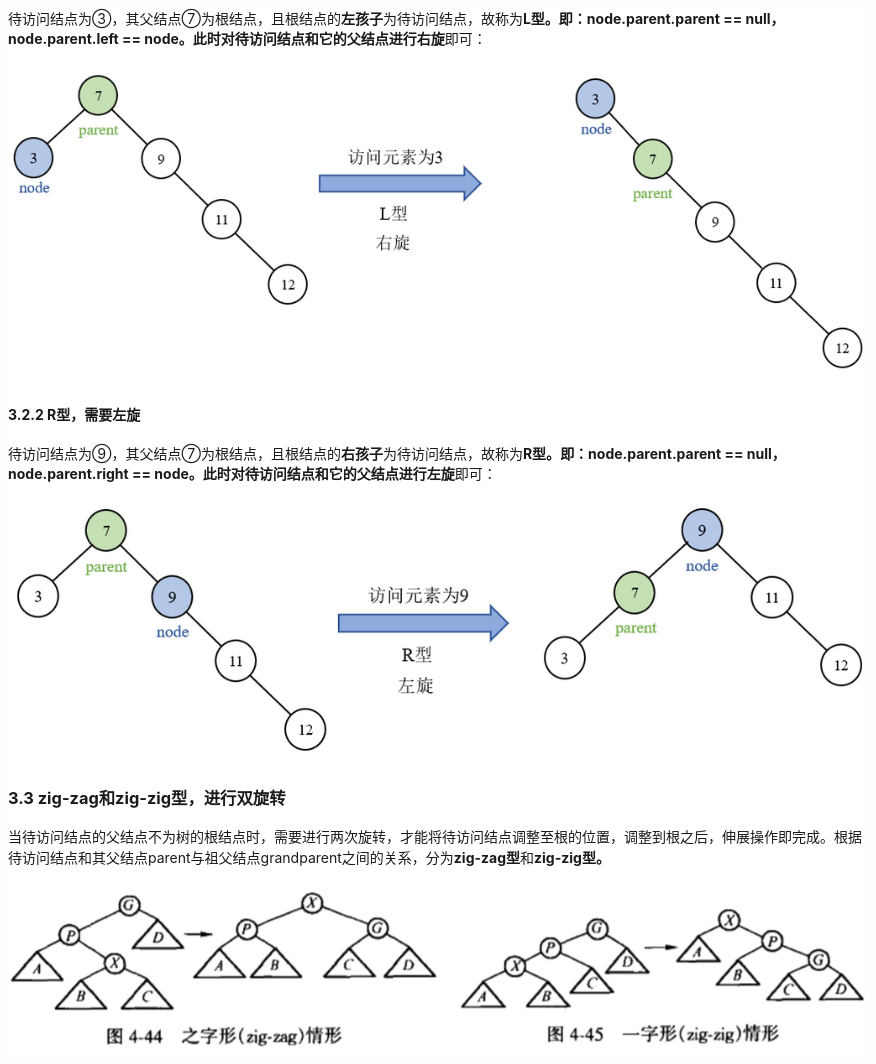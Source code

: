 待访问结点为③，其父结点⑦为根结点，且根结点的**左孩子**为待访问结点，故称为**L型。**即：node.parent.parent == null，node.parent.left == node。此时对待访问结点和它的父结点进行**右旋**即可：

![L型右旋](images/L型右旋.png)

#### 3.2.2 R型，需要左旋

待访问结点为⑨，其父结点⑦为根结点，且根结点的**右孩子**为待访问结点，故称为**R型。**即：node.parent.parent == null，node.parent.right == node。此时对待访问结点和它的父结点进行**左旋**即可：

![R型左旋](images/R型左旋.png)

### 3.3 zig-zag和zig-zig型，进行双旋转

当待访问结点的父结点不为树的根结点时，需要进行两次旋转，才能将待访问结点调整至根的位置，调整到根之后，伸展操作即完成。根据待访问结点和其父结点parent与祖父结点grandparent之间的关系，分为**zig-zag型**和**zig-zig型。**

![zigzag](images/zigzag.png)
